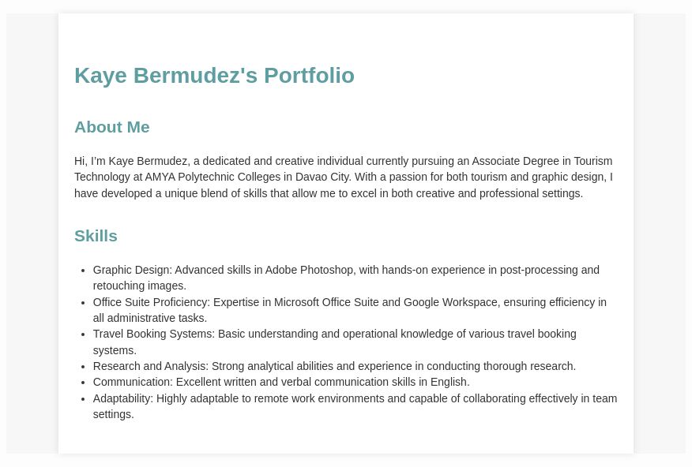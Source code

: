<!DOCTYPE html>
<html lang="en">
<head>
    <meta charset="UTF-8">
    <meta name="viewport" content="width=device-width, initial-scale=1.0">
    <title>Kaye Bermudez's Portfolio</title>
    <style>
        body {
            font-family: Arial, sans-serif;
            background-color: #f7f7f7;
            color: #333;
            margin: 0;
            padding: 0;
        }
        .container {
            width: 80%;
            margin: 0 auto;
            padding: 20px;
            background-color: #fff;
            box-shadow: 0 0 10px rgba(0,0,0,0.1);
        }
        h1, h2 {
            color: #5f9ea0;
        }
        .section {
            margin-bottom: 20px;
        }
        .section p {
            margin: 5px 0;
        }
        .contact-info p {
            margin: 5px 0;
        }
        .references {
            list-style-type: none;
            padding: 0;
        }
    </style>
</head>
<body>
    <div class="container">
        <h1>Kaye Bermudez's Portfolio</h1>
        <div class="section">
            <h2>About Me</h2>
            <p>Hi, I’m Kaye Bermudez, a dedicated and creative individual currently pursuing an Associate Degree in Tourism Technology at AMYA Polytechnic Colleges in Davao City. With a passion for both tourism and graphic design, I have developed a unique blend of skills that allow me to excel in both creative and professional settings.</p>
        </div>
        <div class="section">
            <h2>Skills</h2>
            <ul>
                <li>Graphic Design: Advanced skills in Adobe Photoshop, with hands-on experience in post-processing and retouching images.</li>
                <li>Office Suite Proficiency: Expertise in Microsoft Office Suite and Google Workspace, ensuring efficiency in all administrative tasks.</li>
                <li>Travel Booking Systems: Basic understanding and operational knowledge of various travel booking systems.</li>
                <li>Research and Analysis: Strong analytical abilities and experience in conducting thorough research.</li>
                <li>Communication: Excellent written and verbal communication skills in English.</li>
                <li>Adaptability: Highly adaptable to remote work environments and capable of collaborating effectively in team settings.</li>
            </ul>
